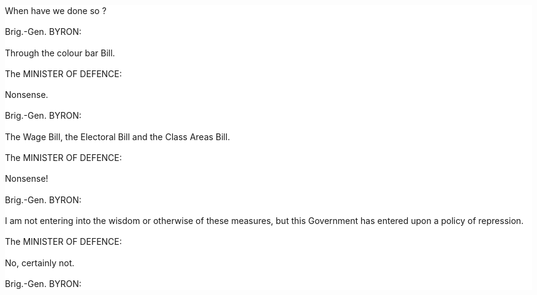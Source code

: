 <p>When have we done so ?</p>

</speech>

<speech by="#byron">

<from>Brig.-Gen. <person refersTo="hansard_za">BYRON</person>:</from>

<p>Through the colour bar Bill.</p>

</speech>

<speech by="#minister_of_defence">

<from>The <person refersTo="hansard_za">MINISTER OF DEFENCE</person>:</from>

<p>Nonsense.</p>

</speech>

<speech by="#byron">

<from>Brig.-Gen. <person refersTo="hansard_za">BYRON</person>:</from>

<p>The Wage Bill, the Electoral Bill and the Class Areas Bill.</p>

</speech>

<speech by="#minister_of_defence">

<from>The <person refersTo="hansard_za">MINISTER OF DEFENCE</person>:</from>

<p>Nonsense!</p>

</speech>

<speech by="#byron">

<from>Brig.-Gen. <person refersTo="hansard_za">BYRON</person>:</from>

<p>I am not entering into the wisdom or otherwise of these measures, but this Government has entered upon a policy of repression.</p>

</speech>

<speech by="#minister_of_defence">

<from>The <person refersTo="hansard_za">MINISTER OF DEFENCE</person>:</from>

<p>No, certainly not.</p>

</speech>

<speech by="#byron">

<from>Brig.-Gen. <person refersTo="hansard_za">BYRON</person>:</from>
